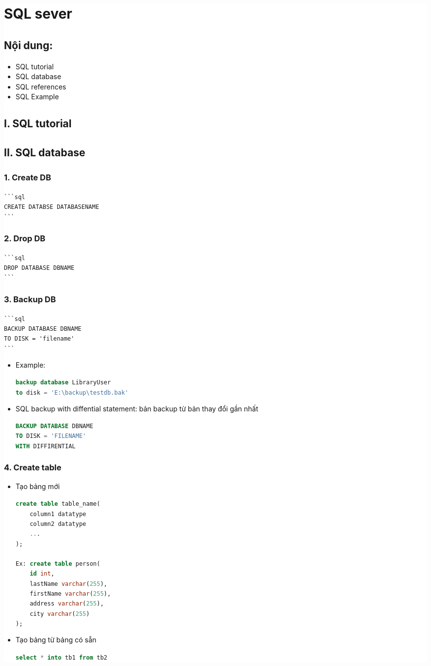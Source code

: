 # SQL sever
## Nội dung:
- SQL tutorial
- SQL database
- SQL references
- SQL Example

## I. SQL tutorial
## II. SQL database
### 1. Create DB
    ```sql
    CREATE DATABSE DATABASENAME
    ```
### 2. Drop DB
    ```sql
    DROP DATABASE DBNAME
    ```
### 3. Backup DB
    ```sql
    BACKUP DATABASE DBNAME
    TO DISK = 'filename'
    ```
- Example:
    ```sql
    backup database LibraryUser
    to disk = 'E:\backup\testdb.bak'
    ```
- SQL backup with diffential statement: bản backup từ bản thay đổi gần nhất
    ```sql
    BACKUP DATABASE DBNAME
    TO DISK = 'FILENAME'
    WITH DIFFIRENTIAL
    ```
### 4. Create table
- Tạo bảng mới
    ```sql
    create table table_name(
        column1 datatype
        column2 datatype
        ...
    );

    Ex: create table person(
        id int,
        lastName varchar(255),
        firstName varchar(255),
        address varchar(255),
        city varchar(255)
    );
    ```
- Tạo bảng từ bảng có sẵn
    ```sql
    select * into tb1 from tb2
